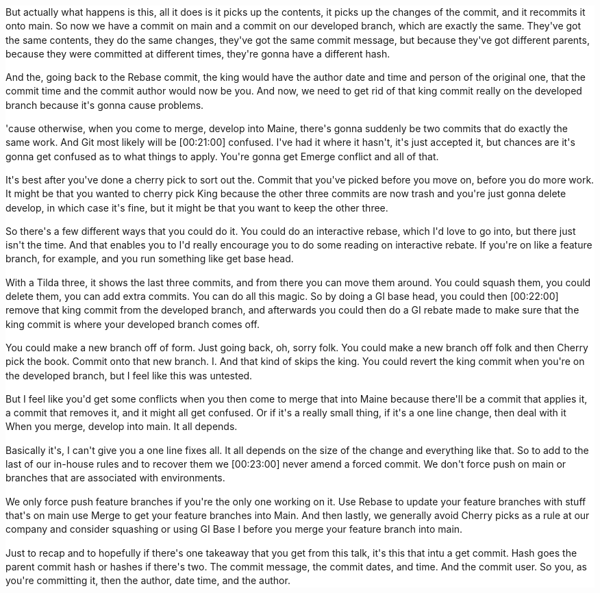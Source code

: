 But actually what happens is this, all it does is it picks up the contents, it picks up the changes of the commit, and it recommits it onto main. So now we have a commit on main and a commit on our developed branch, which are exactly the same. They've got the same contents, they do the same changes, they've got the same commit message, but because they've got different parents, because they were committed at different times, they're gonna have a different hash.

And the, going back to the Rebase commit, the king would have the author date and time and person of the original one, that the commit time and the commit author would now be you. And now, we need to get rid of that king commit really on the developed branch because it's gonna cause problems.

'cause otherwise, when you come to merge, develop into Maine, there's gonna suddenly be two commits that do exactly the same work. And Git most likely will be [00:21:00] confused. I've had it where it hasn't, it's just accepted it, but chances are it's gonna get confused as to what things to apply. You're gonna get Emerge conflict and all of that.

It's best after you've done a cherry pick to sort out the. Commit that you've picked before you move on, before you do more work. It might be that you wanted to cherry pick King because the other three commits are now trash and you're just gonna delete develop, in which case it's fine, but it might be that you want to keep the other three.

So there's a few different ways that you could do it. You could do an interactive rebase, which I'd love to go into, but there just isn't the time. And that enables you to I'd really encourage you to do some reading on interactive rebate. If you're on like a feature branch, for example, and you run something like get base head.

With a Tilda three, it shows the last three commits, and from there you can move them around. You could squash them, you could delete them, you can add extra commits. You can do all this magic. So by doing a GI base head, you could then [00:22:00] remove that king commit from the developed branch, and afterwards you could then do a GI rebate made to make sure that the king commit is where your developed branch comes off.

You could make a new branch off of form. Just going back, oh, sorry folk. You could make a new branch off folk and then Cherry pick the book. Commit onto that new branch. I. And that kind of skips the king. You could revert the king commit when you're on the developed branch, but I feel like this was untested.

But I feel like you'd get some conflicts when you then come to merge that into Maine because there'll be a commit that applies it, a commit that removes it, and it might all get confused. Or if it's a really small thing, if it's a one line change, then deal with it When you merge, develop into main. It all depends.

Basically it's, I can't give you a one line fixes all. It all depends on the size of the change and everything like that. So to add to the last of our in-house rules and to recover them we [00:23:00] never amend a forced commit. We don't force push on main or branches that are associated with environments.

We only force push feature branches if you're the only one working on it. Use Rebase to update your feature branches with stuff that's on main use Merge to get your feature branches into Main. And then lastly, we generally avoid Cherry picks as a rule at our company and consider squashing or using GI Base I before you merge your feature branch into main.

Just to recap and to hopefully if there's one takeaway that you get from this talk, it's this that intu a get commit. Hash goes the parent commit hash or hashes if there's two. The commit message, the commit dates, and time. And the commit user. So you, as you're committing it, then the author, date time, and the author.
